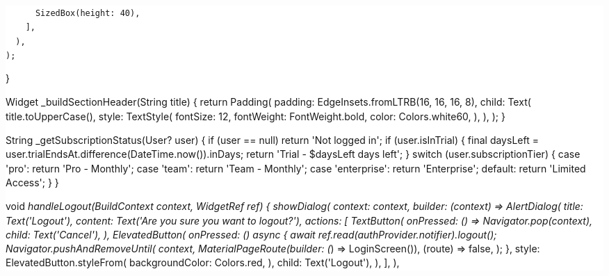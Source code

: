           SizedBox(height: 40),
        ],
      ),
    );
  }
  
  Widget _buildSectionHeader(String title) {
    return Padding(
      padding: EdgeInsets.fromLTRB(16, 16, 16, 8),
      child: Text(
        title.toUpperCase(),
        style: TextStyle(
          fontSize: 12,
          fontWeight: FontWeight.bold,
          color: Colors.white60,
        ),
      ),
    );
  }
  
  String _getSubscriptionStatus(User? user) {
    if (user == null) return 'Not logged in';
    if (user.isInTrial) {
      final daysLeft = user.trialEndsAt.difference(DateTime.now()).inDays;
      return 'Trial - $daysLeft days left';
    }
    switch (user.subscriptionTier) {
      case 'pro':
        return 'Pro - Monthly';
      case 'team':
        return 'Team - Monthly';
      case 'enterprise':
        return 'Enterprise';
      default:
        return 'Limited Access';
    }
  }
  
  void _handleLogout(BuildContext context, WidgetRef ref) {
    showDialog(
      context: context,
      builder: (context) => AlertDialog(
        title: Text('Logout'),
        content: Text('Are you sure you want to logout?'),
        actions: [
          TextButton(
            onPressed: () => Navigator.pop(context),
            child: Text('Cancel'),
          ),
          ElevatedButton(
            onPressed: () async {
              await ref.read(authProvider.notifier).logout();
              Navigator.pushAndRemoveUntil(
                context,
                MaterialPageRoute(builder: (_) => LoginScreen()),
                (route) => false,
              );
            },
            style: ElevatedButton.styleFrom(
              backgroundColor: Colors.red,
            ),
            child: Text('Logout'),
          ),
        ],
      ),